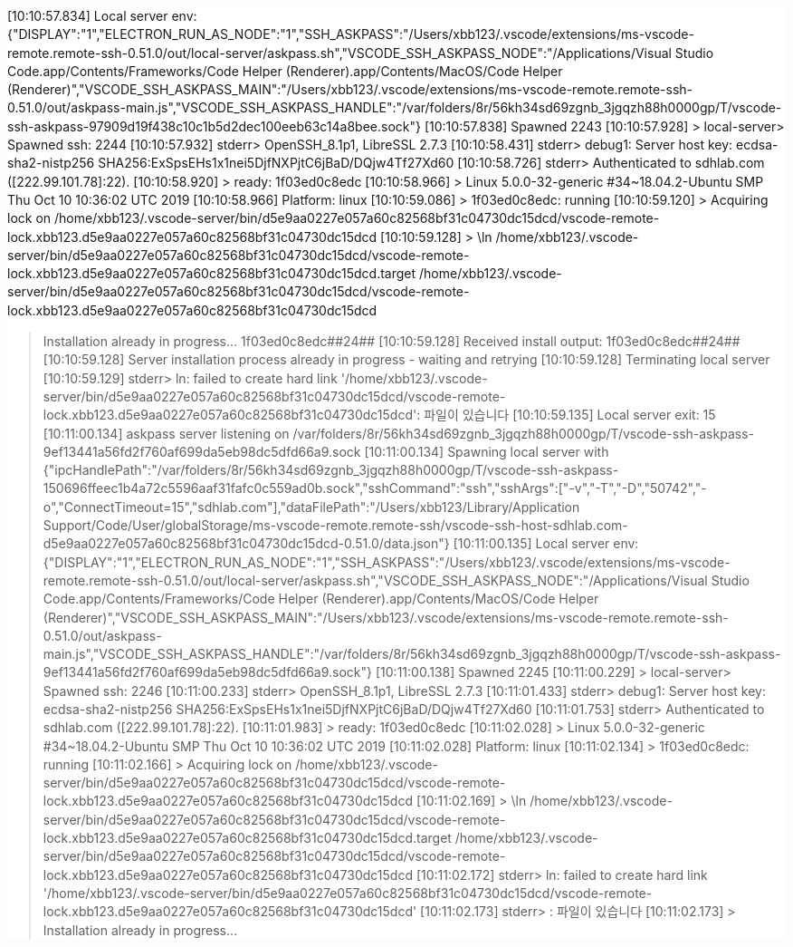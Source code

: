 [10:10:57.834] Local server env: {"DISPLAY":"1","ELECTRON_RUN_AS_NODE":"1","SSH_ASKPASS":"/Users/xbb123/.vscode/extensions/ms-vscode-remote.remote-ssh-0.51.0/out/local-server/askpass.sh","VSCODE_SSH_ASKPASS_NODE":"/Applications/Visual Studio Code.app/Contents/Frameworks/Code Helper (Renderer).app/Contents/MacOS/Code Helper (Renderer)","VSCODE_SSH_ASKPASS_MAIN":"/Users/xbb123/.vscode/extensions/ms-vscode-remote.remote-ssh-0.51.0/out/askpass-main.js","VSCODE_SSH_ASKPASS_HANDLE":"/var/folders/8r/56kh34sd69zgnb_3jgqzh88h0000gp/T/vscode-ssh-askpass-97909d19f438c10c1b5d2dec100eeb63c14a8bee.sock"}
[10:10:57.838] Spawned 2243
[10:10:57.928] > local-server> Spawned ssh: 2244
[10:10:57.932] stderr> OpenSSH_8.1p1, LibreSSL 2.7.3
[10:10:58.431] stderr> debug1: Server host key: ecdsa-sha2-nistp256 SHA256:ExSpsEHs1x1nei5DjfNXPjtC6jBaD/DQjw4Tf27Xd60
[10:10:58.726] stderr> Authenticated to sdhlab.com ([222.99.101.78]:22).
[10:10:58.920] > ready: 1f03ed0c8edc
[10:10:58.966] > Linux 5.0.0-32-generic #34~18.04.2-Ubuntu SMP Thu Oct 10 10:36:02 UTC 2019
[10:10:58.966] Platform: linux
[10:10:59.086] > 1f03ed0c8edc: running
[10:10:59.120] > Acquiring lock on /home/xbb123/.vscode-server/bin/d5e9aa0227e057a60c82568bf31c04730dc15dcd/vscode-remote-lock.xbb123.d5e9aa0227e057a60c82568bf31c04730dc15dcd
[10:10:59.128] > \ln /home/xbb123/.vscode-server/bin/d5e9aa0227e057a60c82568bf31c04730dc15dcd/vscode-remote-lock.xbb123.d5e9aa0227e057a60c82568bf31c04730dc15dcd.target /home/xbb123/.vscode-server/bin/d5e9aa0227e057a60c82568bf31c04730dc15dcd/vscode-remote-lock.xbb123.d5e9aa0227e057a60c82568bf31c04730dc15dcd
> Installation already in progress...
> 1f03ed0c8edc##24##
[10:10:59.128] Received install output: 1f03ed0c8edc##24##
[10:10:59.128] Server installation process already in progress - waiting and retrying
[10:10:59.128] Terminating local server
[10:10:59.129] stderr> ln: failed to create hard link '/home/xbb123/.vscode-server/bin/d5e9aa0227e057a60c82568bf31c04730dc15dcd/vscode-remote-lock.xbb123.d5e9aa0227e057a60c82568bf31c04730dc15dcd': 파일이 있습니다
[10:10:59.135] Local server exit: 15
[10:11:00.134] askpass server listening on /var/folders/8r/56kh34sd69zgnb_3jgqzh88h0000gp/T/vscode-ssh-askpass-9ef13441a56fd2f760af699da5eb98dc5dfd66a9.sock
[10:11:00.134] Spawning local server with {"ipcHandlePath":"/var/folders/8r/56kh34sd69zgnb_3jgqzh88h0000gp/T/vscode-ssh-askpass-150696ffeec1b4a72c5596aaf31fafc0c559ad0b.sock","sshCommand":"ssh","sshArgs":["-v","-T","-D","50742","-o","ConnectTimeout=15","sdhlab.com"],"dataFilePath":"/Users/xbb123/Library/Application Support/Code/User/globalStorage/ms-vscode-remote.remote-ssh/vscode-ssh-host-sdhlab.com-d5e9aa0227e057a60c82568bf31c04730dc15dcd-0.51.0/data.json"}
[10:11:00.135] Local server env: {"DISPLAY":"1","ELECTRON_RUN_AS_NODE":"1","SSH_ASKPASS":"/Users/xbb123/.vscode/extensions/ms-vscode-remote.remote-ssh-0.51.0/out/local-server/askpass.sh","VSCODE_SSH_ASKPASS_NODE":"/Applications/Visual Studio Code.app/Contents/Frameworks/Code Helper (Renderer).app/Contents/MacOS/Code Helper (Renderer)","VSCODE_SSH_ASKPASS_MAIN":"/Users/xbb123/.vscode/extensions/ms-vscode-remote.remote-ssh-0.51.0/out/askpass-main.js","VSCODE_SSH_ASKPASS_HANDLE":"/var/folders/8r/56kh34sd69zgnb_3jgqzh88h0000gp/T/vscode-ssh-askpass-9ef13441a56fd2f760af699da5eb98dc5dfd66a9.sock"}
[10:11:00.138] Spawned 2245
[10:11:00.229] > local-server> Spawned ssh: 2246
[10:11:00.233] stderr> OpenSSH_8.1p1, LibreSSL 2.7.3
[10:11:01.433] stderr> debug1: Server host key: ecdsa-sha2-nistp256 SHA256:ExSpsEHs1x1nei5DjfNXPjtC6jBaD/DQjw4Tf27Xd60
[10:11:01.753] stderr> Authenticated to sdhlab.com ([222.99.101.78]:22).
[10:11:01.983] > ready: 1f03ed0c8edc
[10:11:02.028] > Linux 5.0.0-32-generic #34~18.04.2-Ubuntu SMP Thu Oct 10 10:36:02 UTC 2019
[10:11:02.028] Platform: linux
[10:11:02.134] > 1f03ed0c8edc: running
[10:11:02.166] > Acquiring lock on /home/xbb123/.vscode-server/bin/d5e9aa0227e057a60c82568bf31c04730dc15dcd/vscode-remote-lock.xbb123.d5e9aa0227e057a60c82568bf31c04730dc15dcd
[10:11:02.169] > \ln /home/xbb123/.vscode-server/bin/d5e9aa0227e057a60c82568bf31c04730dc15dcd/vscode-remote-lock.xbb123.d5e9aa0227e057a60c82568bf31c04730dc15dcd.target /home/xbb123/.vscode-server/bin/d5e9aa0227e057a60c82568bf31c04730dc15dcd/vscode-remote-lock.xbb123.d5e9aa0227e057a60c82568bf31c04730dc15dcd
[10:11:02.172] stderr> ln: failed to create hard link '/home/xbb123/.vscode-server/bin/d5e9aa0227e057a60c82568bf31c04730dc15dcd/vscode-remote-lock.xbb123.d5e9aa0227e057a60c82568bf31c04730dc15dcd'
[10:11:02.173] stderr> : 파일이 있습니다
[10:11:02.173] > Installation already in progress...
